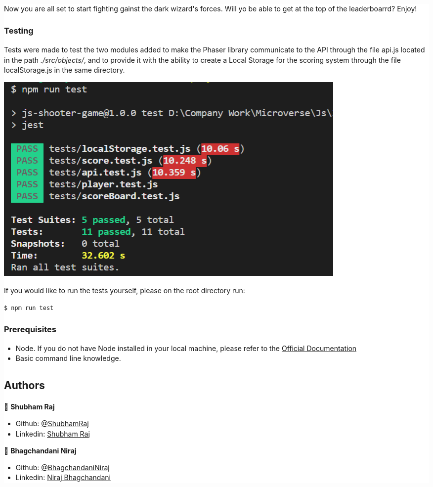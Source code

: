 Now you are all set to start fighting gainst the dark wizard's forces. Will yo be able to get at the top of the leaderboarrd? Enjoy!

### Testing

Tests were made to test the two modules added to make the Phaser library communicate to the API through the file api.js located in the path <em>./src/objects/</em>, and to provide it with the ability to create a Local Storage for the scoring system through the file localStorage.js in the same directory.

![screenshot1](./assets/screenshots/test.PNG)

If you would like to run the tests yourself, please on the root directory run:

```
$ npm run test
```

### Prerequisites

- Node. If you do not have Node installed in your local machine, please refer to the [Official Documentation](https://nodejs.org/en/download/)
- Basic command line knowledge.

## Authors

👤 **Shubham Raj**

- Github: [@ShubhamRaj](https://github.com/shubham14p3)
- Linkedin: [Shubham Raj](https://www.linkedin.com/in/shubham14p3/)

👤 **Bhagchandani Niraj**

- Github: [@BhagchandaniNiraj](https://github.com/bhagchandaniniraj)
- Linkedin: [Niraj Bhagchandani](https://linkedin.com/in/niraj-bhagchandani-218280201)
